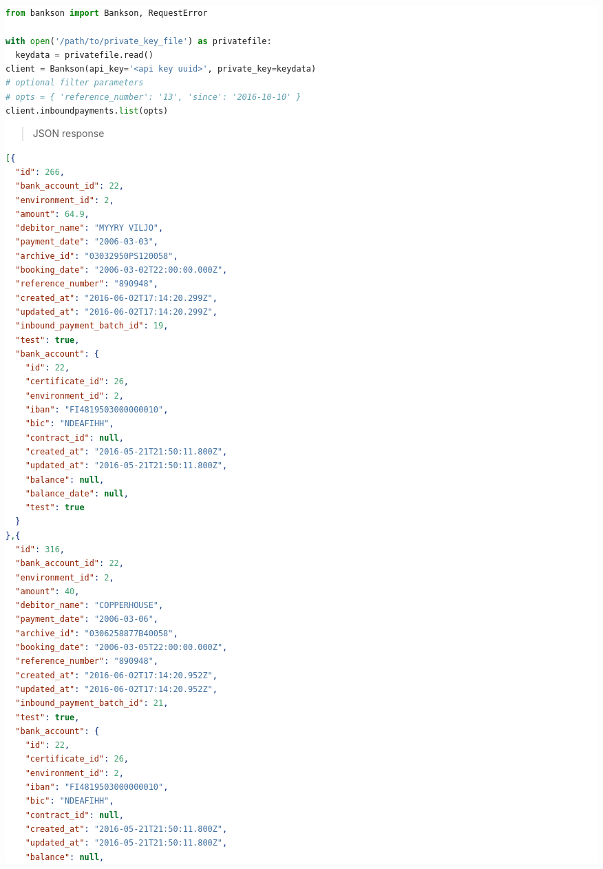 ```python
from bankson import Bankson, RequestError

with open('/path/to/private_key_file') as privatefile:
  keydata = privatefile.read()
client = Bankson(api_key='<api key uuid>', private_key=keydata)
# optional filter parameters
# opts = { 'reference_number': '13', 'since': '2016-10-10' }
client.inboundpayments.list(opts)
```

> JSON response

```json
[{
  "id": 266,
  "bank_account_id": 22,
  "environment_id": 2,
  "amount": 64.9,
  "debitor_name": "MYYRY VILJO",
  "payment_date": "2006-03-03",
  "archive_id": "03032950PS120058",
  "booking_date": "2006-03-02T22:00:00.000Z",
  "reference_number": "890948",
  "created_at": "2016-06-02T17:14:20.299Z",
  "updated_at": "2016-06-02T17:14:20.299Z",
  "inbound_payment_batch_id": 19,
  "test": true,
  "bank_account": {
    "id": 22,
    "certificate_id": 26,
    "environment_id": 2,
    "iban": "FI4819503000000010",
    "bic": "NDEAFIHH",
    "contract_id": null,
    "created_at": "2016-05-21T21:50:11.800Z",
    "updated_at": "2016-05-21T21:50:11.800Z",
    "balance": null,
    "balance_date": null,
    "test": true
  }
},{
  "id": 316,
  "bank_account_id": 22,
  "environment_id": 2,
  "amount": 40,
  "debitor_name": "COPPERHOUSE",
  "payment_date": "2006-03-06",
  "archive_id": "0306258877B40058",
  "booking_date": "2006-03-05T22:00:00.000Z",
  "reference_number": "890948",
  "created_at": "2016-06-02T17:14:20.952Z",
  "updated_at": "2016-06-02T17:14:20.952Z",
  "inbound_payment_batch_id": 21,
  "test": true,
  "bank_account": {
    "id": 22,
    "certificate_id": 26,
    "environment_id": 2,
    "iban": "FI4819503000000010",
    "bic": "NDEAFIHH",
    "contract_id": null,
    "created_at": "2016-05-21T21:50:11.800Z",
    "updated_at": "2016-05-21T21:50:11.800Z",
    "balance": null,
```